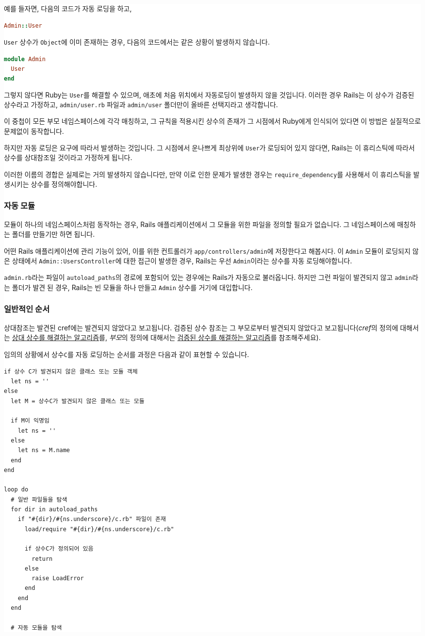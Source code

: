 예를 들자면, 다음의 코드가 자동 로딩을 하고,

```ruby
Admin::User
```

`User` 상수가 `Object`에 이미 존재하는 경우, 다음의 코드에서는 같은 상황이 발생하지 않습니다.

```ruby
module Admin
  User
end
```

그렇지 않다면 Ruby는 `User`를 해결할 수 있으며, 애초에 처음 위치에서 자동로딩이 발생하지 않을 것입니다. 이러한 경우 Rails는 이 상수가 검증된 상수라고 가정하고, `admin/user.rb` 파일과 `admin/user` 폴더만이 올바른 선택지라고 생각합니다.

이 중첩이 모든 부모 네임스페이스에 각각 매칭하고, 그 규칙을 적용시킨 상수의 존재가 그 시점에서 Ruby에게 인식되어 있다면 이 방법은 실질적으로 문제없이 동작합니다.

하지만 자동 로딩은 요구에 따라서 발생하는 것입니다. 그 시점에서 운나쁘게 최상위에 `User`가 로딩되어 있지 않다면, Rails는 이 휴리스틱에 따라서 상수를 상대참조일 것이라고 가정하게 됩니다.

이러한 이름의 경합은 실제로는 거의 발생하지 않습니다만, 만약 이로 인한 문제가 발생한 경우는 `require_dependency`를 사용해서 이 휴리스틱을 발생시키는 상수를 정의해야합니다.

### 자동 모듈

모듈이 하나의 네임스페이스처럼 동작하는 경우, Rails 애플리케이션에서 그 모듈을 위한 파일을 정의할 필요가 없습니다. 그 네임스페이스에 매칭하는 폴더를 만들기만 하면 됩니다.

어떤 Rails 애플리케이션에 관리 기능이 있어, 이를 위한 컨트롤러가 `app/controllers/admin`에 저장한다고 해봅시다. 이 `Admin` 모듈이 로딩되지 않은 상태에서 `Admin::UsersController`에 대한 접근이 발생한 경우, Rails는 우선 `Admin`이라는 상수를 자동 로딩해야합니다.

`admin.rb`라는 파일이 `autoload_paths`의 경로에 포함되어 있는 경우에는 Rails가 자동으로 불러옵니다. 하지만 그런 파일이 발견되지 않고 `admin`라는 폴더가 발견 된 경우, Rails는 빈 모듈을 하나 만들고 `Admin` 상수를 거기에 대입합니다.

### 일반적인 순서

상대참조는 발견된 cref에는 발견되지 않았다고 보고됩니다. 검증된 상수 참조는 그 부모로부터 발견되지 않았다고 보고됩니다(*cref*의 정의에 대해서는 [상대 상수를 해결하는 알고리즘](#상대-상수를-해결하는-알고리)를, *부모*의 정의에 대해서는 [검증된 상수를 해결하는 알고리즘](#검증된-상수를-해결하는-알고리즘)를 참조해주세요).

임의의 상황에서 상수`C`를 자동 로딩하는 순서를 과정은 다음과 같이 표현할 수 있습니다.

```
if 상수 C가 발견되지 않은 클래스 또는 모듈 객체
  let ns = ''
else
  let M = 상수C가 발견되지 않은 클래스 또는 모듈

  if M이 익명임
    let ns = ''
  else
    let ns = M.name
  end
end

loop do
  # 일반 파일들을 탐색
  for dir in autoload_paths
    if "#{dir}/#{ns.underscore}/c.rb" 파일이 존재
      load/require "#{dir}/#{ns.underscore}/c.rb"

      if 상수C가 정의되어 있음
        return
      else
        raise LoadError
      end
    end
  end

  # 자동 모듈을 탐색
```